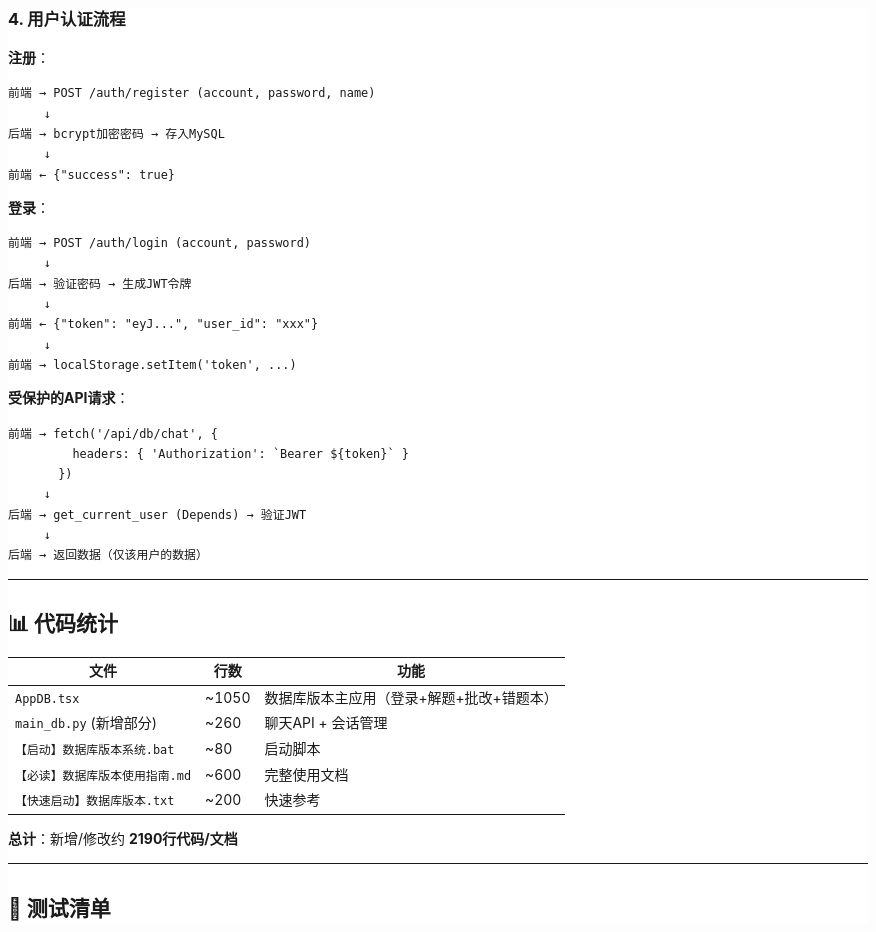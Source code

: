 ### 4. 用户认证流程

**注册**：
```
前端 → POST /auth/register (account, password, name)
     ↓
后端 → bcrypt加密密码 → 存入MySQL
     ↓
前端 ← {"success": true}
```

**登录**：
```
前端 → POST /auth/login (account, password)
     ↓
后端 → 验证密码 → 生成JWT令牌
     ↓
前端 ← {"token": "eyJ...", "user_id": "xxx"}
     ↓
前端 → localStorage.setItem('token', ...)
```

**受保护的API请求**：
```
前端 → fetch('/api/db/chat', {
         headers: { 'Authorization': `Bearer ${token}` }
       })
     ↓
后端 → get_current_user (Depends) → 验证JWT
     ↓
后端 → 返回数据（仅该用户的数据）
```

---

## 📊 代码统计

| 文件 | 行数 | 功能 |
|------|------|------|
| `AppDB.tsx` | ~1050 | 数据库版本主应用（登录+解题+批改+错题本） |
| `main_db.py` (新增部分) | ~260 | 聊天API + 会话管理 |
| `【启动】数据库版本系统.bat` | ~80 | 启动脚本 |
| `【必读】数据库版本使用指南.md` | ~600 | 完整使用文档 |
| `【快速启动】数据库版本.txt` | ~200 | 快速参考 |

**总计**：新增/修改约 **2190行代码/文档**

---

## 🧪 测试清单
